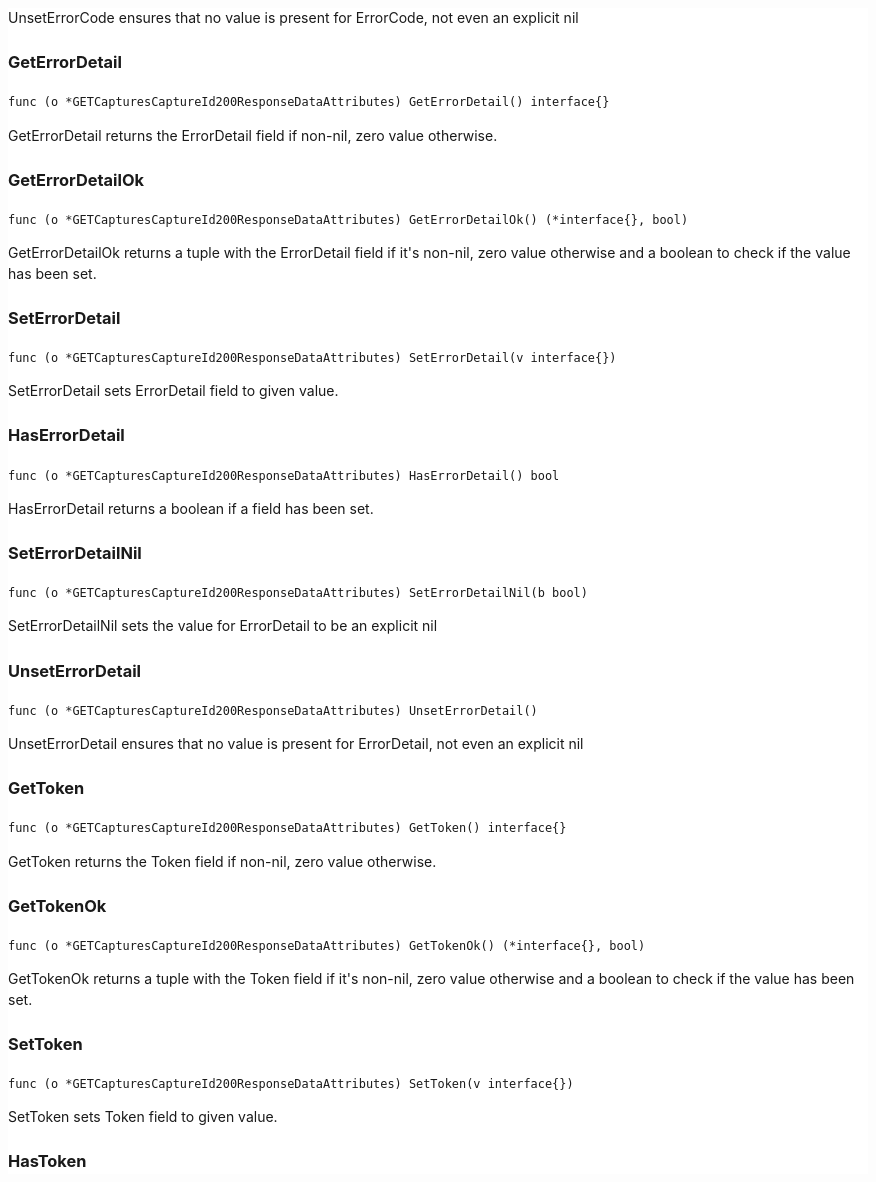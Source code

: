 UnsetErrorCode ensures that no value is present for ErrorCode, not even an explicit nil
### GetErrorDetail

`func (o *GETCapturesCaptureId200ResponseDataAttributes) GetErrorDetail() interface{}`

GetErrorDetail returns the ErrorDetail field if non-nil, zero value otherwise.

### GetErrorDetailOk

`func (o *GETCapturesCaptureId200ResponseDataAttributes) GetErrorDetailOk() (*interface{}, bool)`

GetErrorDetailOk returns a tuple with the ErrorDetail field if it's non-nil, zero value otherwise
and a boolean to check if the value has been set.

### SetErrorDetail

`func (o *GETCapturesCaptureId200ResponseDataAttributes) SetErrorDetail(v interface{})`

SetErrorDetail sets ErrorDetail field to given value.

### HasErrorDetail

`func (o *GETCapturesCaptureId200ResponseDataAttributes) HasErrorDetail() bool`

HasErrorDetail returns a boolean if a field has been set.

### SetErrorDetailNil

`func (o *GETCapturesCaptureId200ResponseDataAttributes) SetErrorDetailNil(b bool)`

 SetErrorDetailNil sets the value for ErrorDetail to be an explicit nil

### UnsetErrorDetail
`func (o *GETCapturesCaptureId200ResponseDataAttributes) UnsetErrorDetail()`

UnsetErrorDetail ensures that no value is present for ErrorDetail, not even an explicit nil
### GetToken

`func (o *GETCapturesCaptureId200ResponseDataAttributes) GetToken() interface{}`

GetToken returns the Token field if non-nil, zero value otherwise.

### GetTokenOk

`func (o *GETCapturesCaptureId200ResponseDataAttributes) GetTokenOk() (*interface{}, bool)`

GetTokenOk returns a tuple with the Token field if it's non-nil, zero value otherwise
and a boolean to check if the value has been set.

### SetToken

`func (o *GETCapturesCaptureId200ResponseDataAttributes) SetToken(v interface{})`

SetToken sets Token field to given value.

### HasToken
